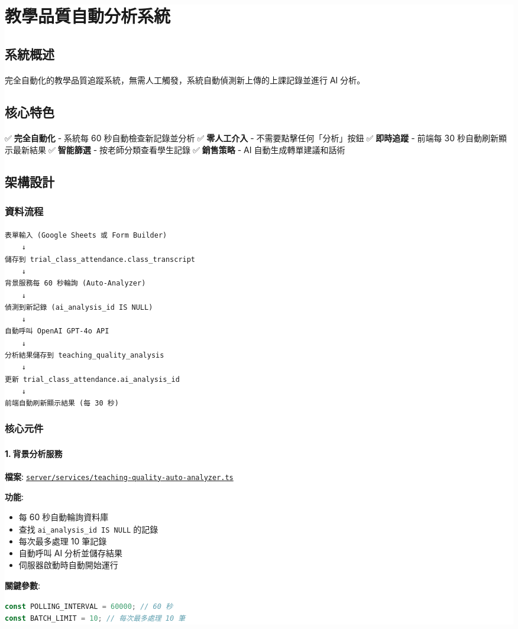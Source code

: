 # 教學品質自動分析系統

## 系統概述

完全自動化的教學品質追蹤系統，無需人工觸發，系統自動偵測新上傳的上課記錄並進行 AI 分析。

## 核心特色

✅ **完全自動化** - 系統每 60 秒自動檢查新記錄並分析
✅ **零人工介入** - 不需要點擊任何「分析」按鈕
✅ **即時追蹤** - 前端每 30 秒自動刷新顯示最新結果
✅ **智能篩選** - 按老師分類查看學生記錄
✅ **銷售策略** - AI 自動生成轉單建議和話術

## 架構設計

### 資料流程

```
表單輸入 (Google Sheets 或 Form Builder)
    ↓
儲存到 trial_class_attendance.class_transcript
    ↓
背景服務每 60 秒輪詢 (Auto-Analyzer)
    ↓
偵測到新記錄 (ai_analysis_id IS NULL)
    ↓
自動呼叫 OpenAI GPT-4o API
    ↓
分析結果儲存到 teaching_quality_analysis
    ↓
更新 trial_class_attendance.ai_analysis_id
    ↓
前端自動刷新顯示結果 (每 30 秒)
```

### 核心元件

#### 1. 背景分析服務
**檔案**: [`server/services/teaching-quality-auto-analyzer.ts`](server/services/teaching-quality-auto-analyzer.ts)

**功能**:
- 每 60 秒自動輪詢資料庫
- 查找 `ai_analysis_id IS NULL` 的記錄
- 每次最多處理 10 筆記錄
- 自動呼叫 AI 分析並儲存結果
- 伺服器啟動時自動開始運行

**關鍵參數**:
```typescript
const POLLING_INTERVAL = 60000; // 60 秒
const BATCH_LIMIT = 10; // 每次最多處理 10 筆
```
